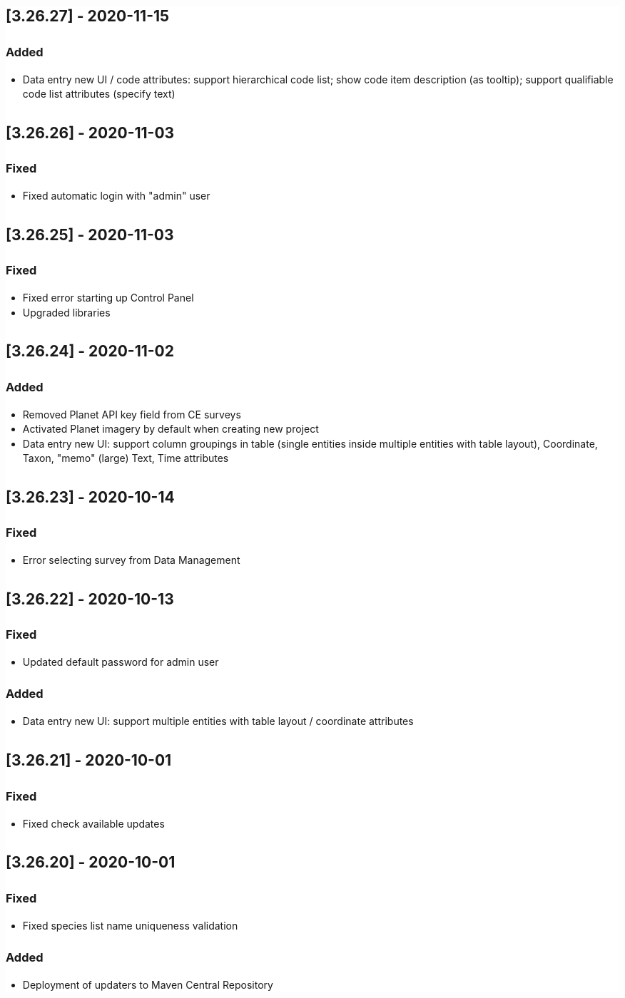 ## [3.26.27] - 2020-11-15
### Added
- Data entry new UI / code attributes: support hierarchical code list; show code item description (as tooltip); support qualifiable code list attributes (specify text)

## [3.26.26] - 2020-11-03
### Fixed
- Fixed automatic login with "admin" user

## [3.26.25] - 2020-11-03
### Fixed
- Fixed error starting up Control Panel
- Upgraded libraries

## [3.26.24] - 2020-11-02
### Added
- Removed Planet API key field from CE surveys
- Activated Planet imagery by default when creating new project
- Data entry new UI: support column groupings in table (single entities inside multiple entities with table layout), Coordinate, Taxon, "memo" (large) Text, Time attributes

## [3.26.23] - 2020-10-14
### Fixed
- Error selecting survey from Data Management

## [3.26.22] - 2020-10-13
### Fixed
- Updated default password for admin user
### Added
- Data entry new UI: support multiple entities with table layout / coordinate attributes

## [3.26.21] - 2020-10-01
### Fixed
- Fixed check available updates

## [3.26.20] - 2020-10-01
### Fixed
- Fixed species list name uniqueness validation
### Added
- Deployment of updaters to Maven Central Repository
